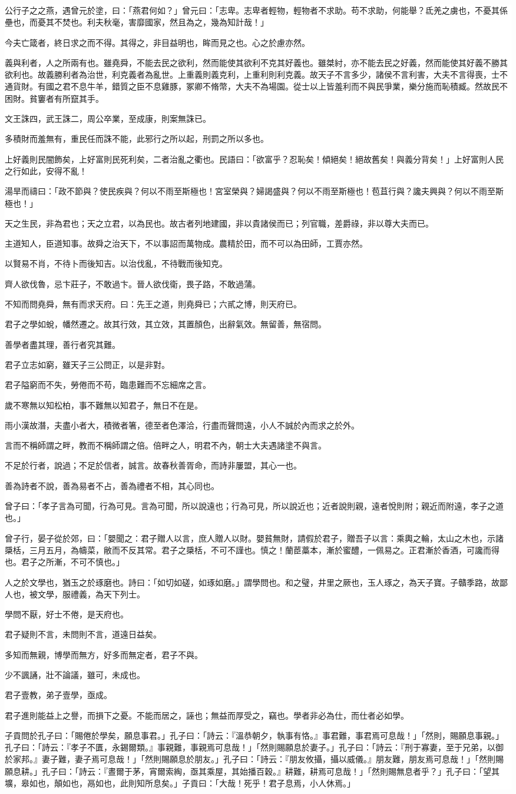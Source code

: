 公行子之之燕，遇曾元於塗，曰：「燕君何如？」曾元曰：「志卑。志卑者輕物，輕物者不求助。苟不求助，何能舉？氐羌之虜也，不憂其係壘也，而憂其不焚也。利夫秋毫，害靡國家，然且為之，幾為知計哉！」

今夫亡箴者，終日求之而不得。其得之，非目益明也，眸而見之也。心之於慮亦然。

義與利者，人之所兩有也。雖堯舜，不能去民之欲利，然而能使其欲利不克其好義也。雖桀紂，亦不能去民之好義，然而能使其好義不勝其欲利也。故義勝利者為治世，利克義者為亂世。上重義則義克利，上重利則利克義。故天子不言多少，諸侯不言利害，大夫不言得喪，士不通貨財。有國之君不息牛羊，錯質之臣不息雞豚，冢卿不脩幣，大夫不為場園。從士以上皆羞利而不與民爭業，樂分施而恥積臧。然故民不困財。貧窶者有所竄其手。

文王誅四，武王誅二，周公卒業，至成康，則案無誅已。

多積財而羞無有，重民任而誅不能，此邪行之所以起，刑罰之所以多也。

上好義則民闇飾矣，上好富則民死利矣，二者治亂之衢也。民語曰：「欲富乎？忍恥矣！傾絕矣！絕故舊矣！與義分背矣！」上好富則人民之行如此，安得不亂！

湯旱而禱曰：「政不節與？使民疾與？何以不雨至斯極也！宮室榮與？婦謁盛與？何以不雨至斯極也！苞苴行與？讒夫興與？何以不雨至斯極也！」

天之生民，非為君也；天之立君，以為民也。故古者列地建國，非以貴諸侯而已；列官職，差爵祿，非以尊大夫而已。

主道知人，臣道知事。故舜之治天下，不以事詔而萬物成。農精於田，而不可以為田師，工賈亦然。

以賢易不肖，不待卜而後知吉。以治伐亂，不待戰而後知克。

齊人欲伐魯，忌卞莊子，不敢過卞。晉人欲伐衛，畏子路，不敢過蒲。

不知而問堯舜，無有而求天府。曰：先王之道，則堯舜已；六貳之博，則天府已。

君子之學如蛻，幡然遷之。故其行效，其立效，其置顏色，出辭氣效。無留善，無宿問。

善學者盡其理，善行者究其難。

君子立志如窮，雖天子三公問正，以是非對。

君子隘窮而不失，勞倦而不苟，臨患難而不忘細席之言。

歲不寒無以知松柏，事不難無以知君子，無日不在是。

雨小漢故潛，夫盡小者大，積微者箸，德至者色澤洽，行盡而聲問遠，小人不誠於內而求之於外。

言而不稱師謂之畔，教而不稱師謂之倍。倍畔之人，明君不內，朝士大夫遇諸塗不與言。

不足於行者，說過；不足於信者，誠言。故春秋善胥命，而詩非屢盟，其心一也。

善為詩者不說，善為易者不占，善為禮者不相，其心同也。

曾子曰：「孝子言為可聞，行為可見。言為可聞，所以說遠也；行為可見，所以說近也；近者說則親，遠者悅則附；親近而附遠，孝子之道也。」

曾子行，晏子從於郊，曰：「嬰聞之：君子贈人以言，庶人贈人以財。嬰貧無財，請假於君子，贈吾子以言：乘輿之輪，太山之木也，示諸檃栝，三月五月，為幬菜，敝而不反其常。君子之檃栝，不可不謹也。慎之！蘭茞藁本，漸於蜜醴，一佩易之。正君漸於香酒，可讒而得也。君子之所漸，不可不慎也。」

人之於文學也，猶玉之於琢磨也。詩曰：「如切如磋，如琢如磨。」謂學問也。和之璧，井里之厥也，玉人琢之，為天子寶。子贛季路，故鄙人也，被文學，服禮義，為天下列士。

學問不厭，好士不倦，是天府也。

君子疑則不言，未問則不言，道遠日益矣。

多知而無親，博學而無方，好多而無定者，君子不與。

少不諷誦，壯不論議，雖可，未成也。

君子壹教，弟子壹學，亟成。

君子進則能益上之譽，而損下之憂。不能而居之，誣也；無益而厚受之，竊也。學者非必為仕，而仕者必如學。

子貢問於孔子曰：「賜倦於學矣，願息事君。」孔子曰：「詩云：『溫恭朝夕，執事有恪。』事君難，事君焉可息哉！」「然則，賜願息事親。」孔子曰：「詩云：『孝子不匱，永錫爾類。』事親難，事親焉可息哉！」「然則賜願息於妻子。」孔子曰：「詩云：『刑于寡妻，至于兄弟，以御於家邦。』妻子難，妻子焉可息哉！」「然則賜願息於朋友。」孔子曰：「詩云：『朋友攸攝，攝以威儀。』朋友難，朋友焉可息哉！」「然則賜願息耕。」孔子曰：「詩云：『晝爾于茅，宵爾索綯，亟其乘屋，其始播百穀。』耕難，耕焉可息哉！」「然則賜無息者乎？」孔子曰：「望其壙，皋如也，顛如也，鬲如也，此則知所息矣。」子貢曰：「大哉！死乎！君子息焉，小人休焉。」
